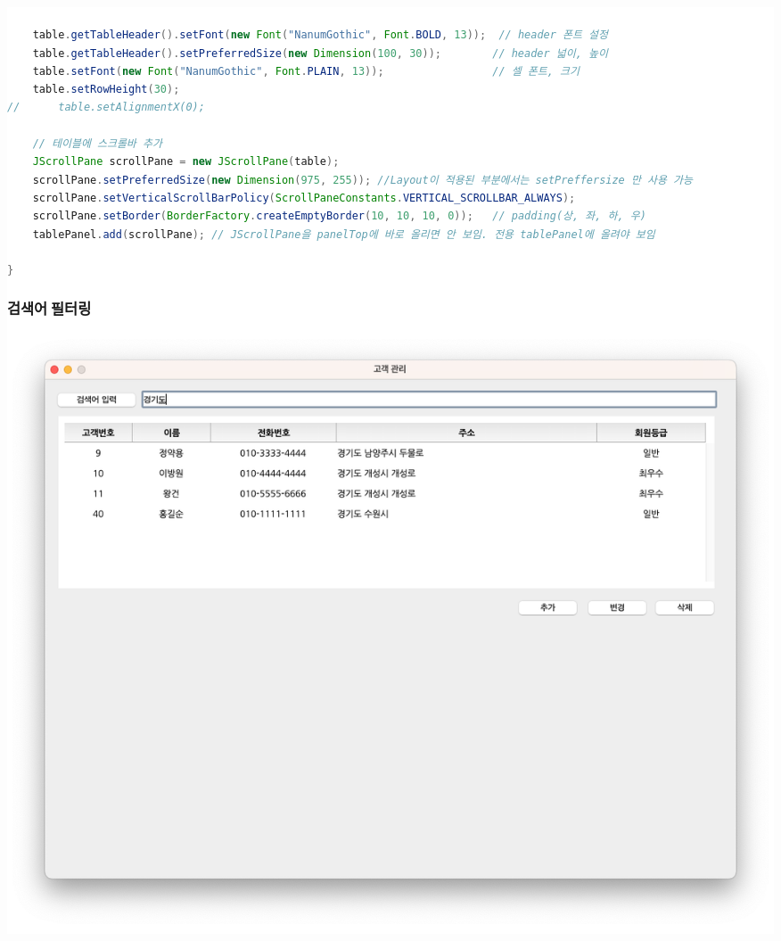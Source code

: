 ```java

    table.getTableHeader().setFont(new Font("NanumGothic", Font.BOLD, 13));  // header 폰트 설정
    table.getTableHeader().setPreferredSize(new Dimension(100, 30));		// header 넓이, 높이 
    table.setFont(new Font("NanumGothic", Font.PLAIN, 13));                 // 셀 폰트, 크기
    table.setRowHeight(30);
//		table.setAlignmentX(0);
    
    // 테이블에 스크롤바 추가
    JScrollPane scrollPane = new JScrollPane(table);
    scrollPane.setPreferredSize(new Dimension(975, 255)); //Layout이 적용된 부분에서는 setPreffersize 만 사용 가능
    scrollPane.setVerticalScrollBarPolicy(ScrollPaneConstants.VERTICAL_SCROLLBAR_ALWAYS);
    scrollPane.setBorder(BorderFactory.createEmptyBorder(10, 10, 10, 0));	// padding(상, 좌, 하, 우)
    tablePanel.add(scrollPane); // JScrollPane을 panelTop에 바로 올리면 안 보임. 전용 tablePanel에 올려야 보임

}
```


### 검색어 필터링

![](images/2022-12-25-11-12-52.png)
